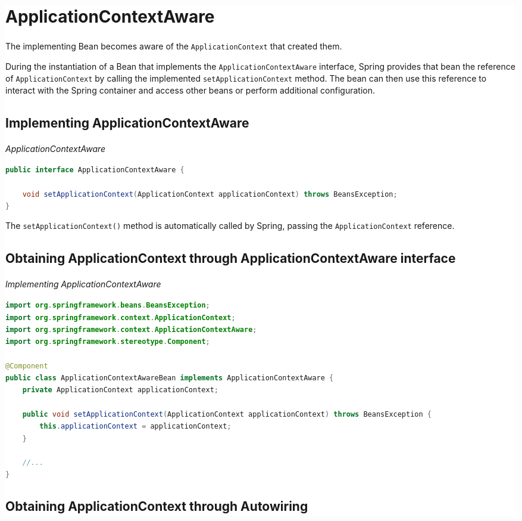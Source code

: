 # ApplicationContextAware

The implementing Bean becomes aware of the `ApplicationContext` that created them.

During the instantiation of a Bean that implements the `ApplicationContextAware` interface,
Spring provides that bean the reference of `ApplicationContext` by calling the implemented `setApplicationContext`
method.
The bean can then use this reference to interact with the Spring container and access other beans or perform additional
configuration.

## Implementing ApplicationContextAware

_ApplicationContextAware_

```java
public interface ApplicationContextAware {

    void setApplicationContext(ApplicationContext applicationContext) throws BeansException;
}
```

The `setApplicationContext()` method is automatically called by Spring, passing the `ApplicationContext` reference.

## Obtaining ApplicationContext through ApplicationContextAware interface

_Implementing ApplicationContextAware_

```java
import org.springframework.beans.BeansException;
import org.springframework.context.ApplicationContext;
import org.springframework.context.ApplicationContextAware;
import org.springframework.stereotype.Component;

@Component
public class ApplicationContextAwareBean implements ApplicationContextAware {
    private ApplicationContext applicationContext;

    public void setApplicationContext(ApplicationContext applicationContext) throws BeansException {
        this.applicationContext = applicationContext;
    }

    //...
}
```

## Obtaining ApplicationContext through Autowiring
